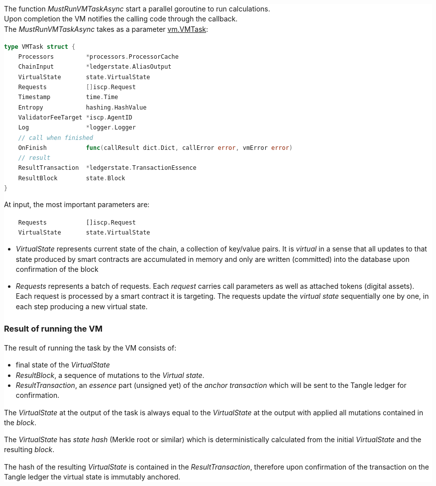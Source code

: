 The function _MustRunVMTaskAsync_ start a parallel goroutine to run calculations.  
Upon completion the VM notifies the calling code through the callback.  
The _MustRunVMTaskAsync_ takes as a parameter [vm.VMTask](taskcontext.go#L19):
```go
type VMTask struct {
	Processors         *processors.ProcessorCache
	ChainInput         *ledgerstate.AliasOutput
	VirtualState       state.VirtualState 
	Requests           []iscp.Request
	Timestamp          time.Time
	Entropy            hashing.HashValue
	ValidatorFeeTarget *iscp.AgentID
	Log                *logger.Logger
	// call when finished
	OnFinish           func(callResult dict.Dict, callError error, vmError error)
	// result
	ResultTransaction  *ledgerstate.TransactionEssence
	ResultBlock        state.Block
}
```
At input, the most important parameters are:
```
	Requests           []iscp.Request
	VirtualState       state.VirtualState 
```
* _VirtualState_ represents current state of the chain, a collection of key/value pairs.
It is _virtual_ in a sense that all updates to that state produced by smart contracts are accumulated in memory
and only are written (committed) into the database upon confirmation of the block

* _Requests_ represents a batch of requests. Each _request_ carries call parameters
as well as attached tokens (digital assets). Each request is processed by a smart contract it is targeting.
The requests update the _virtual state_ sequentially one by one, in each step producing a new virtual state.

### Result of running the VM
The result of running the task by the VM consists of:
* final state of the _VirtualState_
* _ResultBlock_, a sequence of mutations to the _Virtual state_.
* _ResultTransaction_, an _essence_ part (unsigned yet) of the _anchor transaction_ which will be sent to the
Tangle ledger for confirmation.

The _VirtualState_ at the output of the task is always equal to the _VirtualState_ at the output with applied all
mutations contained in the _block_.

The _VirtualState_ has _state hash_ (Merkle root or similar) which is deterministically calculated from the initial _VirtualState_ and the resulting _block_.

The hash of the resulting _VirtualState_ is contained in the _ResultTransaction_, therefore upon confirmation
of the transaction on the Tangle ledger the virtual state is immutably anchored.
